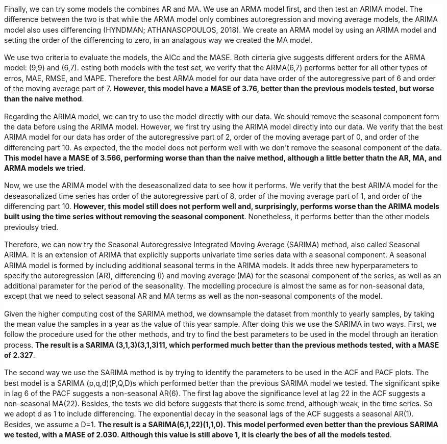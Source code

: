 Finally, we can try some models the combines AR and MA. We use an ARMA model first, and then test an ARIMA model. The difference between the two is that while the ARMA model only combines autoregression and moving average models, the ARIMA model also uses differencing (HYNDMAN; ATHANASOPOULOS, 2018). We create an ARMA model by using an ARIMA model and setting the order of the differencing to zero, in an analagous way we created the MA model. 

We use two criteria to evaluate the models, the AICc and the MASE. Both cirteria give suggests different orders for the ARMA model: (9,9) and (6,7). esting both models with the test set, we verify that the ARMA(6,7) performs better for all other types of erros, MAE, RMSE, and MAPE. Therefore the best ARMA model for our data have order of the autoregressive part of 6 and order of the moving average part of 7. **However, this model have a MASE of 3.76, better than the previous models tested, but worse than the naive method**.

Regarding the ARIMA model, we can try to use the model directly with our data. We should remove the seasonal component form the data before using the ARIMA model. However, we first try using the ARIMA model directly into our data. We verify that the best ARIMA model for our data has order of the autoregressive part of 2, order of the moving average part of 0, and order of the differencing part 10. As expected, the the model does not perform well with we don't remove the seasonal component of the data. **This model have a MASE of 3.566, performing worse than than the naive method, although a little better thatn the AR, MA, and ARMA models we tried**.

Now, we use the ARIMA model with the deseasonalized data to see how it performs. We verify that the best ARIMA model for the deseasonalized time series has order of the autoregressive part of 8, order of the moving average part of 1, and order of the differencing part 10. **However, this model still does not perform well and, surprisingly, performs worse than the ARIMA models built using the time series without removing the seasonal component**. Nonetheless, it performs better than the other models previoulsy tried.

Therefore, we can now try the Seasonal Autoregressive Integrated Moving Average (SARIMA) method, also called Seasonal ARIMA. It is an extension of ARIMA that explicitly supports univariate time series data with a seasonal component. A seasonal ARIMA model is formed by including additional seasonal terms in the ARIMA models. It adds three new hyperparameters to specify the autoregression (AR), differencing (I) and moving average (MA) for the seasonal component of the series, as well as an additional parameter for the period of the seasonality. The modelling procedure is almost the same as for non-seasonal data, except that we need to select seasonal AR and MA terms as well as the non-seasonal components of the model.

Given the higher computing cost of the SARIMA method, we downsample the dataset from monthly to yearly samples, by taking the mean value the samples in a year as the value of this year sample. After doing this we use the SARIMA in two ways. First, we follow the procedure used for the other methods, and try to find the best parameters to be used in the model through an iteration process. **The result is a SARIMA (3,1,3)(3,1,3)11, which performed much better than the previous methods tested, with a MASE of 2.327**. 

The second way we use the SARIMA method is by trying to identify the parameters to be used in the ACF and PACF plots. The best model is a SARIMA (p,q,d)(P,Q,D)s which performed better than the previous SARIMA model we tested. The significant spike in lag 6 of the PACF suggests a non-seasonal AR(6). The first lag above the significance level at lag 22 in the ACF suggests a non-seasonal MA(22). Besides, the tests we did before suggests that there is some trend, although weak, in the time series. So we adopt d as 1 to include differencing. The exponential decay in the seasonal lags of the ACF suggests a seasonal AR(1). Besides, we assume a D=1. **The result is a SARIMA(6,1,22)(1,1,0). This model performed even better than the previous SARIMA we tested, with a MASE of 2.030. Although this value is still above 1, it is clearly the bes of all the models tested**.

